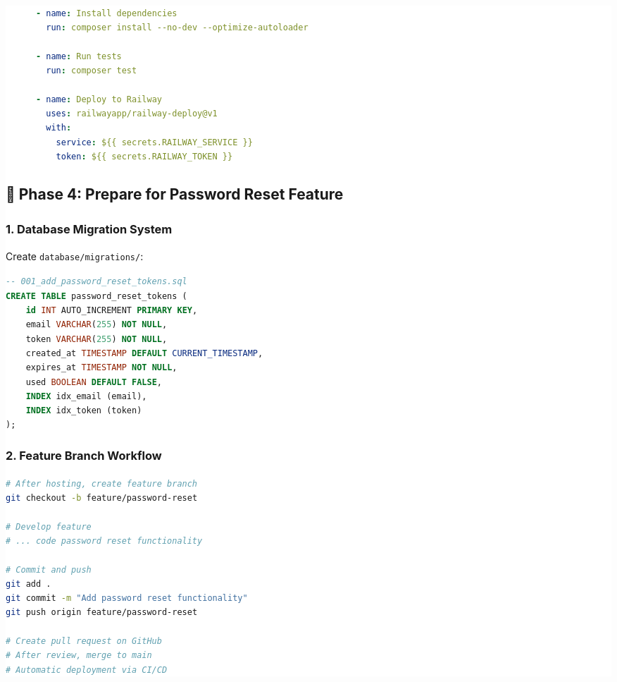 ```yaml
      - name: Install dependencies
        run: composer install --no-dev --optimize-autoloader

      - name: Run tests
        run: composer test

      - name: Deploy to Railway
        uses: railwayapp/railway-deploy@v1
        with:
          service: ${{ secrets.RAILWAY_SERVICE }}
          token: ${{ secrets.RAILWAY_TOKEN }}
```

## 🎯 **Phase 4: Prepare for Password Reset Feature**

### 1. **Database Migration System**

Create `database/migrations/`:

```sql
-- 001_add_password_reset_tokens.sql
CREATE TABLE password_reset_tokens (
    id INT AUTO_INCREMENT PRIMARY KEY,
    email VARCHAR(255) NOT NULL,
    token VARCHAR(255) NOT NULL,
    created_at TIMESTAMP DEFAULT CURRENT_TIMESTAMP,
    expires_at TIMESTAMP NOT NULL,
    used BOOLEAN DEFAULT FALSE,
    INDEX idx_email (email),
    INDEX idx_token (token)
);
```

### 2. **Feature Branch Workflow**

```bash
# After hosting, create feature branch
git checkout -b feature/password-reset

# Develop feature
# ... code password reset functionality

# Commit and push
git add .
git commit -m "Add password reset functionality"
git push origin feature/password-reset

# Create pull request on GitHub
# After review, merge to main
# Automatic deployment via CI/CD
```
